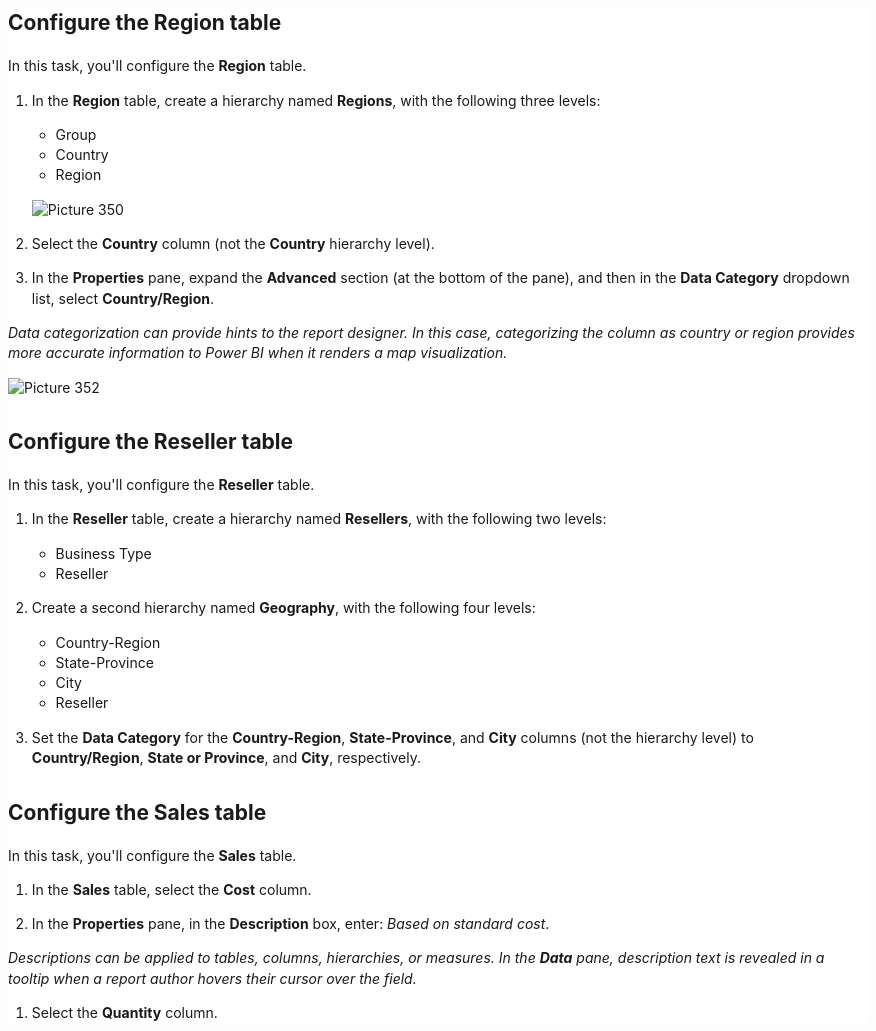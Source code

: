 ## **Configure the Region table**

In this task, you'll configure the **Region** table.

1. In the **Region** table, create a hierarchy named **Regions**, with the following three levels:

     - Group
     - Country
     - Region

     ![Picture 350](Linked_image_Files/03-configure-data-model-in-power-bi-desktop_image31.png)

1. Select the **Country** column (not the **Country** hierarchy level).

1. In the **Properties** pane, expand the **Advanced** section (at the bottom of the pane), and then in the **Data Category** dropdown list, select **Country/Region**.

 *Data categorization can provide hints to the report designer. In this case, categorizing the column as country or region provides more accurate information to Power BI when it renders a map visualization.*

![Picture 352](Linked_image_Files/03-configure-data-model-in-power-bi-desktop_image32.png)

## **Configure the Reseller table**

In this task, you'll configure the **Reseller** table.

1. In the **Reseller** table, create a hierarchy named **Resellers**, with the following two levels:

     - Business Type
     - Reseller

1. Create a second hierarchy named **Geography**, with the following four levels:

     - Country-Region
     - State-Province
     - City
     - Reseller

1. Set the **Data Category** for the **Country-Region**, **State-Province**, and **City** columns (not the hierarchy level) to **Country/Region**, **State or Province**, and **City**, respectively.

## **Configure the Sales table**

In this task, you'll configure the **Sales** table.

1. In the **Sales** table, select the **Cost** column.

1. In the **Properties** pane, in the **Description** box, enter: *Based on standard cost*.

 *Descriptions can be applied to tables, columns, hierarchies, or measures. In the **Data** pane, description text is revealed in a tooltip when a report author hovers their cursor over the field.*

1. Select the **Quantity** column.
